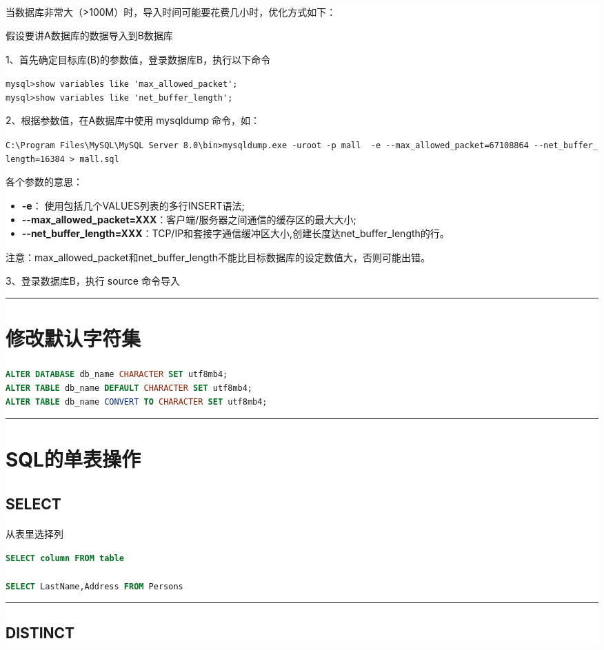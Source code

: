 当数据库非常大（>100M）时，导入时间可能要花费几小时，优化方式如下：

假设要讲A数据库的数据导入到B数据库

1、首先确定目标库(B)的参数值，登录数据库B，执行以下命令

```
mysql>show variables like 'max_allowed_packet';
mysql>show variables like 'net_buffer_length';
```

2、根据参数值，在A数据库中使用 mysqldump 命令，如：

```
C:\Program Files\MySQL\MySQL Server 8.0\bin>mysqldump.exe -uroot -p mall  -e --max_allowed_packet=67108864 --net_buffer_length=16384 > mall.sql
```

各个参数的意思：

- **-e**： 使用包括几个VALUES列表的多行INSERT语法;
- **--max_allowed_packet=XXX**：客户端/服务器之间通信的缓存区的最大大小;
- **--net_buffer_length=XXX**：TCP/IP和套接字通信缓冲区大小,创建长度达net_buffer_length的行。

注意：max_allowed_packet和net_buffer_length不能比目标数据库的设定数值大，否则可能出错。

3、登录数据库B，执行 source 命令导入

---

# 修改默认字符集

```SQL
ALTER DATABASE db_name CHARACTER SET utf8mb4;
ALTER TABLE db_name DEFAULT CHARACTER SET utf8mb4;
ALTER TABLE db_name CONVERT TO CHARACTER SET utf8mb4;
```

---

# SQL的单表操作

## SELECT

从表里选择列

```SQL
SELECT column FROM table

SELECT LastName,Address FROM Persons
```

---

## DISTINCT
